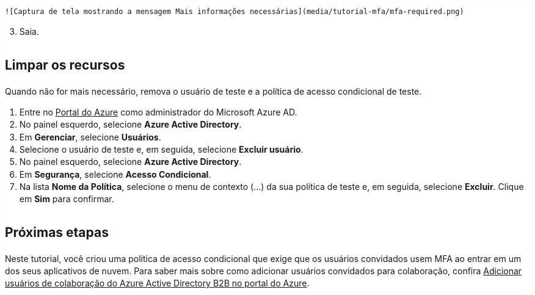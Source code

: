     ![Captura de tela mostrando a mensagem Mais informações necessárias](media/tutorial-mfa/mfa-required.png)
 
3.  Saia.

## <a name="clean-up-resources"></a>Limpar os recursos
Quando não for mais necessário, remova o usuário de teste e a política de acesso condicional de teste.
1.  Entre no [Portal do Azure](https://portal.azure.com/) como administrador do Microsoft Azure AD.
2.  No painel esquerdo, selecione **Azure Active Directory**.
3.  Em **Gerenciar**, selecione **Usuários**.
4.  Selecione o usuário de teste e, em seguida, selecione **Excluir usuário**.
5.  No painel esquerdo, selecione **Azure Active Directory**.
6.  Em **Segurança**, selecione **Acesso Condicional**.
7.  Na lista **Nome da Política**, selecione o menu de contexto (...) da sua política de teste e, em seguida, selecione **Excluir**. Clique em **Sim** para confirmar.

## <a name="next-steps"></a>Próximas etapas
Neste tutorial, você criou uma política de acesso condicional que exige que os usuários convidados usem MFA ao entrar em um dos seus aplicativos de nuvem. Para saber mais sobre como adicionar usuários convidados para colaboração, confira [Adicionar usuários de colaboração do Azure Active Directory B2B no portal do Azure](add-users-administrator.md).
